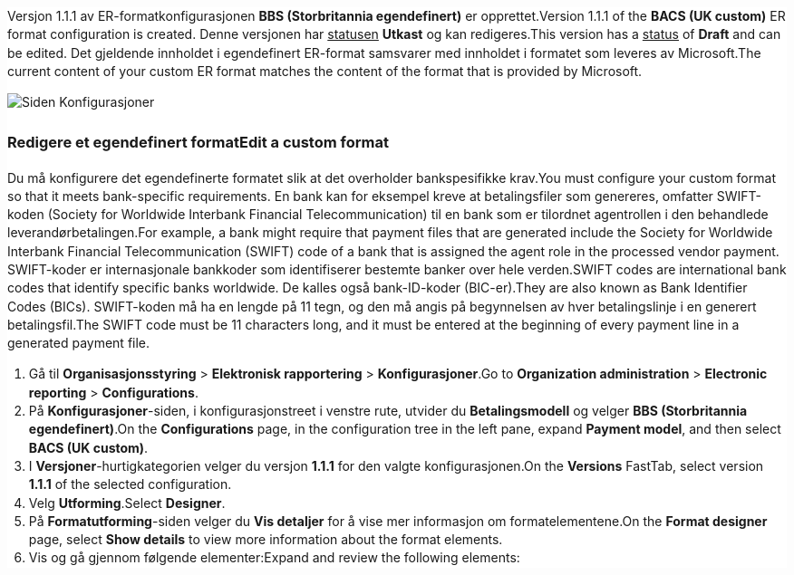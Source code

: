 <span data-ttu-id="bcf8e-273">Versjon 1.1.1 av ER-formatkonfigurasjonen **BBS (Storbritannia egendefinert)** er opprettet.</span><span class="sxs-lookup"><span data-stu-id="bcf8e-273">Version 1.1.1 of the **BACS (UK custom)** ER format configuration is created.</span></span> <span data-ttu-id="bcf8e-274">Denne versjonen har [statusen](general-electronic-reporting.md#component-versioning) **Utkast** og kan redigeres.</span><span class="sxs-lookup"><span data-stu-id="bcf8e-274">This version has a [status](general-electronic-reporting.md#component-versioning) of **Draft** and can be edited.</span></span> <span data-ttu-id="bcf8e-275">Det gjeldende innholdet i egendefinert ER-format samsvarer med innholdet i formatet som leveres av Microsoft.</span><span class="sxs-lookup"><span data-stu-id="bcf8e-275">The current content of your custom ER format matches the content of the format that is provided by Microsoft.</span></span>

![Siden Konfigurasjoner](./media/er-quick-start2-derived-format-configuration1.png)

### <a name="edit-a-custom-format"></a><a id="ConfigureDerivedFormat"></a><span data-ttu-id="bcf8e-277">Redigere et egendefinert format</span><span class="sxs-lookup"><span data-stu-id="bcf8e-277">Edit a custom format</span></span>

<span data-ttu-id="bcf8e-278">Du må konfigurere det egendefinerte formatet slik at det overholder bankspesifikke krav.</span><span class="sxs-lookup"><span data-stu-id="bcf8e-278">You must configure your custom format so that it meets bank-specific requirements.</span></span> <span data-ttu-id="bcf8e-279">En bank kan for eksempel kreve at betalingsfiler som genereres, omfatter SWIFT-koden (Society for Worldwide Interbank Financial Telecommunication) til en bank som er tilordnet agentrollen i den behandlede leverandørbetalingen.</span><span class="sxs-lookup"><span data-stu-id="bcf8e-279">For example, a bank might require that payment files that are generated include the Society for Worldwide Interbank Financial Telecommunication (SWIFT) code of a bank that is assigned the agent role in the processed vendor payment.</span></span> <span data-ttu-id="bcf8e-280">SWIFT-koder er internasjonale bankkoder som identifiserer bestemte banker over hele verden.</span><span class="sxs-lookup"><span data-stu-id="bcf8e-280">SWIFT codes are international bank codes that identify specific banks worldwide.</span></span> <span data-ttu-id="bcf8e-281">De kalles også bank-ID-koder (BIC-er).</span><span class="sxs-lookup"><span data-stu-id="bcf8e-281">They are also known as Bank Identifier Codes (BICs).</span></span> <span data-ttu-id="bcf8e-282">SWIFT-koden må ha en lengde på 11 tegn, og den må angis på begynnelsen av hver betalingslinje i en generert betalingsfil.</span><span class="sxs-lookup"><span data-stu-id="bcf8e-282">The SWIFT code must be 11 characters long, and it must be entered at the beginning of every payment line in a generated payment file.</span></span>

1. <span data-ttu-id="bcf8e-283">Gå til **Organisasjonsstyring** \> **Elektronisk rapportering** \> **Konfigurasjoner**.</span><span class="sxs-lookup"><span data-stu-id="bcf8e-283">Go to **Organization administration** \> **Electronic reporting** \> **Configurations**.</span></span>
2. <span data-ttu-id="bcf8e-284">På **Konfigurasjoner**-siden, i konfigurasjonstreet i venstre rute, utvider du **Betalingsmodell** og velger **BBS (Storbritannia egendefinert)**.</span><span class="sxs-lookup"><span data-stu-id="bcf8e-284">On the **Configurations** page, in the configuration tree in the left pane, expand **Payment model**, and then select **BACS (UK custom)**.</span></span>
3. <span data-ttu-id="bcf8e-285">I **Versjoner**-hurtigkategorien velger du versjon **1.1.1** for den valgte konfigurasjonen.</span><span class="sxs-lookup"><span data-stu-id="bcf8e-285">On the **Versions** FastTab, select version **1.1.1** of the selected configuration.</span></span>
4. <span data-ttu-id="bcf8e-286">Velg **Utforming**.</span><span class="sxs-lookup"><span data-stu-id="bcf8e-286">Select **Designer**.</span></span>
5. <span data-ttu-id="bcf8e-287">På **Formatutforming**-siden velger du **Vis detaljer** for å vise mer informasjon om formatelementene.</span><span class="sxs-lookup"><span data-stu-id="bcf8e-287">On the **Format designer** page, select **Show details** to view more information about the format elements.</span></span>
6. <span data-ttu-id="bcf8e-288">Vis og gå gjennom følgende elementer:</span><span class="sxs-lookup"><span data-stu-id="bcf8e-288">Expand and review the following elements:</span></span>
